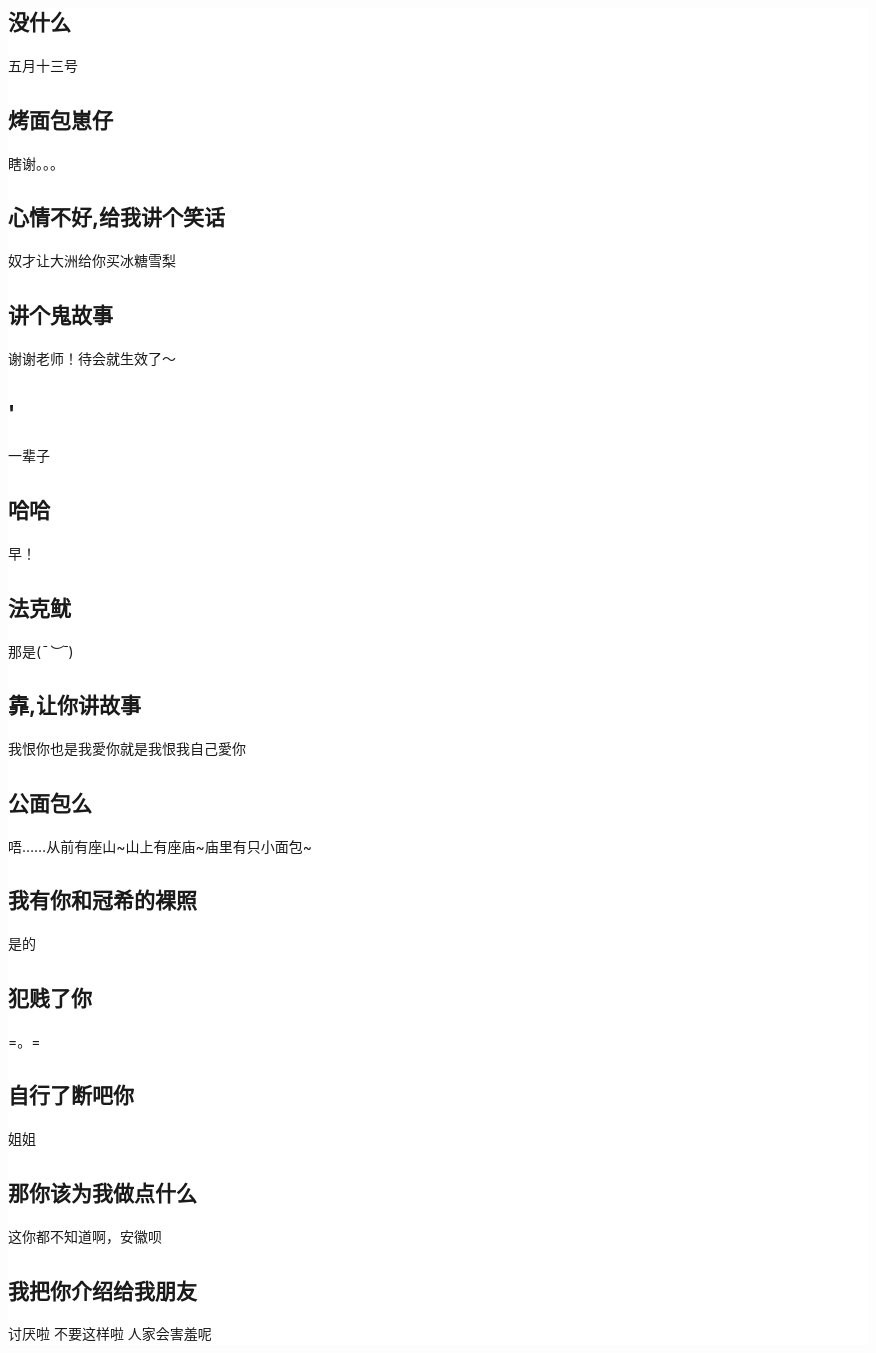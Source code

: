 ## 没什么
五月十三号

## 烤面包崽仔
瞎谢。。。

## 心情不好,给我讲个笑话
奴才让大洲给你买冰糖雪梨

## 讲个鬼故事
谢谢老师！待会就生效了～

## '
一辈子

## 哈哈
早！

## 法克鱿
那是(*¯︶¯*)

## 靠,让你讲故事
我恨你也是我愛你就是我恨我自己愛你

## 公面包么
唔……从前有座山~山上有座庙~庙里有只小面包~

## 我有你和冠希的裸照
是的

## 犯贱了你
=。=

## 自行了断吧你
姐姐

## 那你该为我做点什么
这你都不知道啊，安徽呗

## 我把你介绍给我朋友
讨厌啦  不要这样啦  人家会害羞呢
